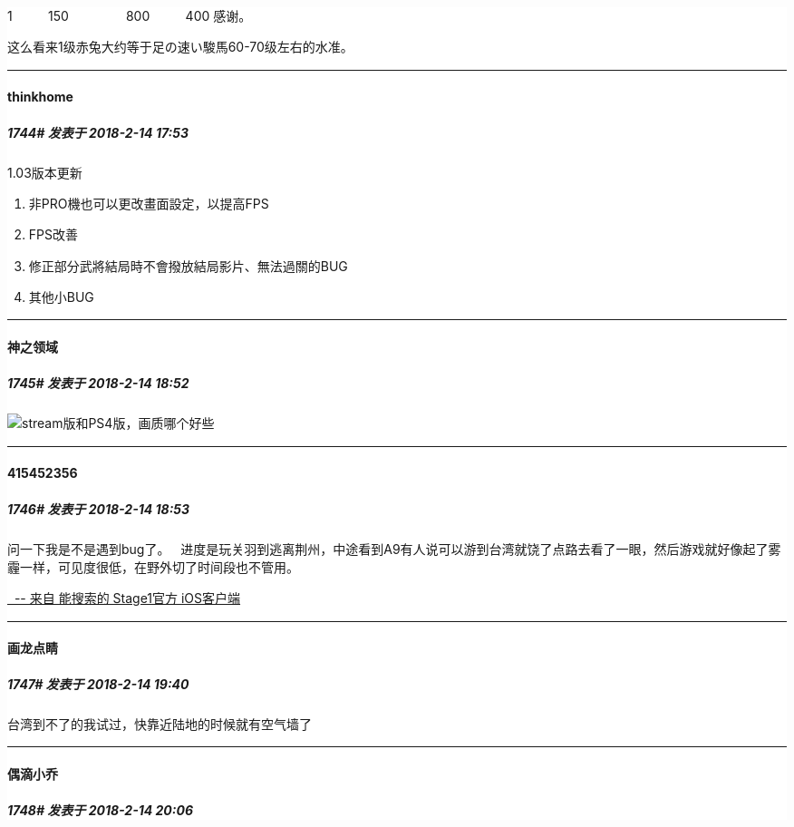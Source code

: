 1          150                800          400</blockquote>
感谢。


这么看来1级赤兔大约等于足の速い駿馬60-70级左右的水准。


-----

####  thinkhome  
##### 1744#       发表于 2018-2-14 17:53


1.03版本更新

1. 非PRO機也可以更改畫面設定，以提高FPS

2. FPS改善

3. 修正部分武將結局時不會撥放結局影片、無法過關的BUG

4. 其他小BUG


-----

####  神之领域  
##### 1745#       发表于 2018-2-14 18:52


<img src="https://static.saraba1st.com/image/smiley/face2017/009.gif" referrerpolicy="no-referrer">stream版和PS4版，画质哪个好些


-----

####  415452356  
##### 1746#       发表于 2018-2-14 18:53


问一下我是不是遇到bug了。
  进度是玩关羽到逃离荆州，中途看到A9有人说可以游到台湾就饶了点路去看了一眼，然后游戏就好像起了雾霾一样，可见度很低，在野外切了时间段也不管用。

[  -- 来自 能搜索的 Stage1官方 iOS客户端](https://itunes.apple.com/fi/app/saraba1st/id1221237470?mt=8)


-----

####  画龙点睛  
##### 1747#       发表于 2018-2-14 19:40


台湾到不了的我试过，快靠近陆地的时候就有空气墙了


-----

####  偶滴小乔  
##### 1748#       发表于 2018-2-14 20:06

